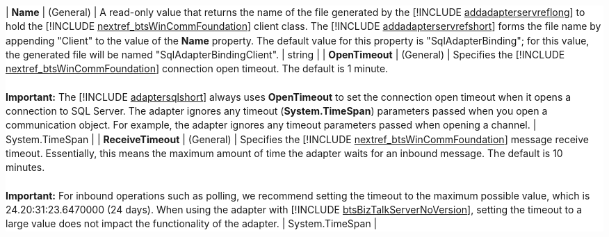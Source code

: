 |                <strong>Name</strong>                 |       (General)        |                                                                                                                                                                                                                                                                                                                                                                                                                                                                                                                                                                              A read-only value that returns the name of the file generated by the [!INCLUDE [addadapterservreflong](../../includes/addadapterservreflong-md.md)] to hold the [!INCLUDE [nextref_btsWinCommFoundation](../../includes/nextref-btswincommfoundation-md.md)] client class. The [!INCLUDE [addadapterservrefshort](../../includes/addadapterservrefshort-md.md)] forms the file name by appending "Client" to the value of the <strong>Name</strong> property. The default value for this property is "SqlAdapterBinding"; for this value, the generated file will be named "SqlAdapterBindingClient".                                                                                                                                                                                                                                                                                                                                                                                                                                                                                                                                                                              |        string         |
|             <strong>OpenTimeout</strong>             |       (General)        |                                                                                                                                                                                                                                                                                                                                                                                                                                                                                                                                                                       Specifies the [!INCLUDE [nextref_btsWinCommFoundation](../../includes/nextref-btswincommfoundation-md.md)] connection open timeout. The default is 1 minute.<br /><br /> <strong>Important:</strong> The [!INCLUDE [adaptersqlshort](../../includes/adaptersqlshort-md.md)] always uses <strong>OpenTimeout</strong> to set the connection open timeout when it opens a connection to SQL Server. The adapter ignores any timeout (<strong>System.TimeSpan</strong>) parameters passed when you open a communication object. For example, the adapter ignores any timeout parameters passed when opening a channel.                                                                                                                                                                                                                                                                                                                                                                                                                                                                                                                                                                       |    System.TimeSpan    |
|           <strong>ReceiveTimeout</strong>            |       (General)        |                                                                                                                                                                                                                                                                                                                                                                                                                                                                                                                                                 Specifies the [!INCLUDE [nextref_btsWinCommFoundation](../../includes/nextref-btswincommfoundation-md.md)] message receive timeout. Essentially, this means the maximum amount of time the adapter waits for an inbound message. The default is 10 minutes.<br /><br /> <strong>Important:</strong> For inbound operations such as polling, we recommend setting the timeout to the maximum possible value, which is 24.20:31:23.6470000 (24 days). When using the adapter with [!INCLUDE [btsBizTalkServerNoVersion](../../includes/btsbiztalkservernoversion-md.md)], setting the timeout to a large value does not impact the functionality of the adapter.                                                                                                                                                                                                                                                                                                                                                                                                                                                                                                                                                  |    System.TimeSpan    |